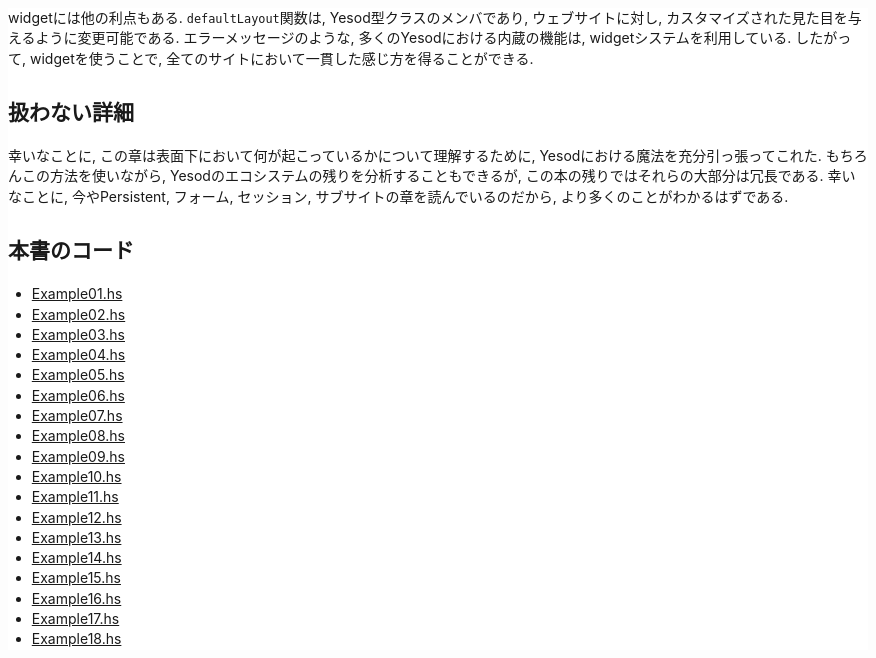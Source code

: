 widgetには他の利点もある. `defaultLayout`関数は, Yesod型クラスのメンバであり, ウェブサイトに対し, カスタマイズされた見た目を与えるように変更可能である. エラーメッセージのような, 多くのYesodにおける内蔵の機能は, widgetシステムを利用している. したがって, widgetを使うことで, 全てのサイトにおいて一貫した感じ方を得ることができる. 

## 扱わない詳細

幸いなことに, この章は表面下において何が起こっているかについて理解するために, Yesodにおける魔法を充分引っ張ってこれた. もちろんこの方法を使いながら, Yesodのエコシステムの残りを分析することもできるが, この本の残りではそれらの大部分は冗長である. 幸いなことに, 今やPersistent, フォーム, セッション, サブサイトの章を読んでいるのだから, より多くのことがわかるはずである.

## 本書のコード

- [Example01.hs](https://github.com/e-bigmoon/haskell-blog/tree/master/sample-code/yesod/ch20/Example1.hs)
- [Example02.hs](https://github.com/e-bigmoon/haskell-blog/tree/master/sample-code/yesod/ch20/Example2.hs)
- [Example03.hs](https://github.com/e-bigmoon/haskell-blog/tree/master/sample-code/yesod/ch20/Example3.hs)
- [Example04.hs](https://github.com/e-bigmoon/haskell-blog/tree/master/sample-code/yesod/ch20/Example4.hs)
- [Example05.hs](https://github.com/e-bigmoon/haskell-blog/tree/master/sample-code/yesod/ch20/Example5.hs)
- [Example06.hs](https://github.com/e-bigmoon/haskell-blog/tree/master/sample-code/yesod/ch20/Example6.hs)
- [Example07.hs](https://github.com/e-bigmoon/haskell-blog/tree/master/sample-code/yesod/ch20/Example7.hs)
- [Example08.hs](https://github.com/e-bigmoon/haskell-blog/tree/master/sample-code/yesod/ch20/Example8.hs)
- [Example09.hs](https://github.com/e-bigmoon/haskell-blog/tree/master/sample-code/yesod/ch20/Example9.hs)
- [Example10.hs](https://github.com/e-bigmoon/haskell-blog/tree/master/sample-code/yesod/ch20/Example10.hs)
- [Example11.hs](https://github.com/e-bigmoon/haskell-blog/tree/master/sample-code/yesod/ch20/Example11.hs)
- [Example12.hs](https://github.com/e-bigmoon/haskell-blog/tree/master/sample-code/yesod/ch20/Example12.hs)
- [Example13.hs](https://github.com/e-bigmoon/haskell-blog/tree/master/sample-code/yesod/ch20/Example13.hs)
- [Example14.hs](https://github.com/e-bigmoon/haskell-blog/tree/master/sample-code/yesod/ch20/Example14.hs)
- [Example15.hs](https://github.com/e-bigmoon/haskell-blog/tree/master/sample-code/yesod/ch20/Example15.hs)
- [Example16.hs](https://github.com/e-bigmoon/haskell-blog/tree/master/sample-code/yesod/ch20/Example16.hs)
- [Example17.hs](https://github.com/e-bigmoon/haskell-blog/tree/master/sample-code/yesod/ch20/Example17.hs)
- [Example18.hs](https://github.com/e-bigmoon/haskell-blog/tree/master/sample-code/yesod/ch20/Example18.hs)